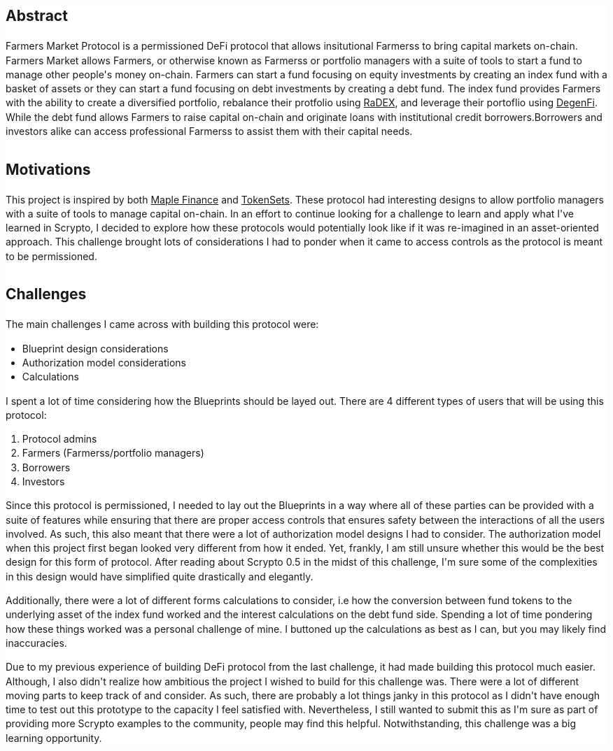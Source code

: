 
## Abstract
Farmers Market Protocol is a permissioned DeFi protocol that allows insitutional Farmerss to bring capital markets on-chain. Farmers Market allows Farmers, or otherwise known as Farmerss or portfolio managers with a suite of tools to start a fund to manage other people's money on-chain. Farmers can start a fund focusing on equity investments by creating an index fund with a basket of assets or they can start a fund focusing on debt investments by creating a debt fund. The index fund provides Farmers with the ability to create a diversified portfolio, rebalance their protfolio using [RaDEX](https://github.com/radixdlt/scrypto-challenges/tree/main/1-exchanges/RaDEX), and leverage their portoflio using [DegenFi](https://github.com/PostNutCIarity/degenfi). While the debt fund allows Farmers to raise capital on-chain and originate loans with institutional credit borrowers.Borrowers and investors alike can access professional Farmerss to assist them with their capital needs.

## Motivations

This project is inspired by both [Maple Finance](https://www.maple.finance/) and [TokenSets](https://www.tokensets.com/). These protocol had interesting designs to allow portfolio managers with a suite of tools to manage capital on-chain. In an effort to continue looking for a challenge to learn and apply what I've learned in Scrypto, I decided to explore how these protocols would potentially look like if it was re-imagined in an asset-oriented approach. This challenge brought lots of considerations I had to ponder when it came to access controls as the protocol is meant to be permissioned.  

## Challenges

The main challenges I came across with building this protocol were:

* Blueprint design considerations
* Authorization model considerations
* Calculations

I spent a lot of time considering how the Blueprints should be layed out. There are 4 different types of users that will be using this protocol:

1. Protocol admins
2. Farmers (Farmerss/portfolio managers)
3. Borrowers
4. Investors

Since this protocol is permissioned, I needed to lay out the Blueprints in a way where all of these parties can be provided with a suite of features while ensuring that there are proper access controls that ensures safety between the interactions of all the users involved. As such, this also meant that there were a lot of authorization model designs I had to consider. The authorization model when this project first began looked very different from how it ended. Yet, frankly, I am still unsure whether this would be the best design for this form of protocol. After reading about Scrypto 0.5 in the midst of this challenge, I'm sure some of the complexities in this design would have simplified quite drastically and elegantly. 

Additionally, there were a lot of different forms calculations to consider, i.e how the conversion between fund tokens to the underlying asset of the index fund worked and the interest calculations on the debt fund side. Spending a lot of time pondering how these things worked was a personal challenge of mine. I buttoned up the calculations as best as I can, but you may likely find inaccuracies. 

Due to my previous experience of building DeFi protocol from the last challenge, it had made building this protocol much easier. Although, I also didn't realize how ambitious the project I wished to build for this challenge was. There were a lot of different moving parts to keep track of and consider. As such, there are probably a lot things janky in this protocol as I didn't have enough time to test out this prototype to the capacity I feel satisfied with. Nevertheless, I still wanted to submit this as I'm sure as part of providing more Scrypto examples to the community, people may find this helpful. Notwithstanding, this challenge was a big learning opportunity.  
